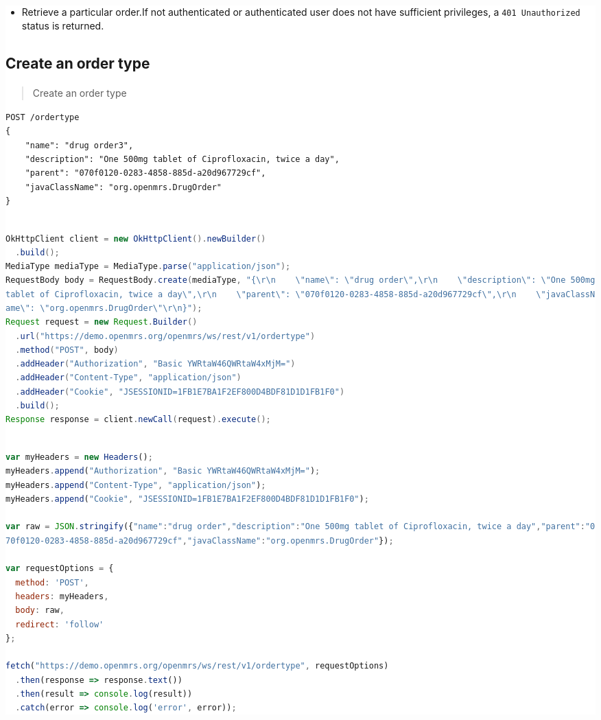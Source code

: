 
* Retrieve a particular order.If not authenticated or authenticated user does not have sufficient privileges, a `401 Unauthorized` status is returned.


## Create an order type

> Create an order type

```shell
POST /ordertype
{
    "name": "drug order3",
    "description": "One 500mg tablet of Ciprofloxacin, twice a day",
    "parent": "070f0120-0283-4858-885d-a20d967729cf",
    "javaClassName": "org.openmrs.DrugOrder"
}
```

```java

OkHttpClient client = new OkHttpClient().newBuilder()
  .build();
MediaType mediaType = MediaType.parse("application/json");
RequestBody body = RequestBody.create(mediaType, "{\r\n    \"name\": \"drug order\",\r\n    \"description\": \"One 500mg tablet of Ciprofloxacin, twice a day\",\r\n    \"parent\": \"070f0120-0283-4858-885d-a20d967729cf\",\r\n    \"javaClassName\": \"org.openmrs.DrugOrder\"\r\n}");
Request request = new Request.Builder()
  .url("https://demo.openmrs.org/openmrs/ws/rest/v1/ordertype")
  .method("POST", body)
  .addHeader("Authorization", "Basic YWRtaW46QWRtaW4xMjM=")
  .addHeader("Content-Type", "application/json")
  .addHeader("Cookie", "JSESSIONID=1FB1E7BA1F2EF800D4BDF81D1D1FB1F0")
  .build();
Response response = client.newCall(request).execute();

```

```javascript

var myHeaders = new Headers();
myHeaders.append("Authorization", "Basic YWRtaW46QWRtaW4xMjM=");
myHeaders.append("Content-Type", "application/json");
myHeaders.append("Cookie", "JSESSIONID=1FB1E7BA1F2EF800D4BDF81D1D1FB1F0");

var raw = JSON.stringify({"name":"drug order","description":"One 500mg tablet of Ciprofloxacin, twice a day","parent":"070f0120-0283-4858-885d-a20d967729cf","javaClassName":"org.openmrs.DrugOrder"});

var requestOptions = {
  method: 'POST',
  headers: myHeaders,
  body: raw,
  redirect: 'follow'
};

fetch("https://demo.openmrs.org/openmrs/ws/rest/v1/ordertype", requestOptions)
  .then(response => response.text())
  .then(result => console.log(result))
  .catch(error => console.log('error', error));

```
